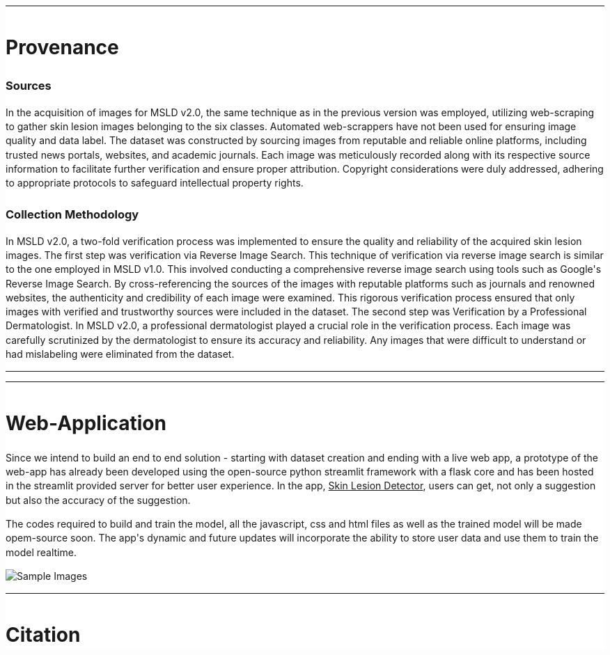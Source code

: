 

* * *
# Provenance

### Sources
In the acquisition of images for MSLD v2.0, the same technique as in the previous version was employed, utilizing web-scraping to gather skin lesion images belonging to the six classes. Automated web-scrappers have not been used for ensuring image quality and data label. The dataset was constructed by sourcing images from reputable and reliable online platforms, including trusted news portals, websites, and academic journals. Each image was meticulously recorded along with its respective source information to facilitate further verification and ensure proper attribution. Copyright considerations were duly addressed, adhering to appropriate protocols to safeguard intellectual property rights.

### Collection Methodology
In MSLD v2.0, a two-fold verification process was implemented to ensure the quality and reliability of the acquired skin lesion images. The first step was verification via Reverse Image Search. This technique of verification via reverse image search is similar to the one employed in MSLD v1.0. This involved conducting a comprehensive reverse image search using tools such as Google's Reverse Image Search. By cross-referencing the sources of the images with reputable platforms such as journals and renowned websites, the authenticity and credibility of each image were examined. This rigorous verification process ensured that only images with verified and trustworthy sources were included in the dataset. The second step was Verification by a Professional Dermatologist. In MSLD v2.0, a professional dermatologist played a crucial role in the verification process. Each image was carefully scrutinized by the dermatologist to ensure its accuracy and reliability. Any images that were difficult to understand or had mislabeling were eliminated from the dataset.

* * *


* * *

# Web-Application

Since we intend to build an end to end solution - starting with dataset creation and ending with a live web app, a prototype of the web-app has already been developed using the open-source python streamlit framework with a flask core and has been hosted in the streamlit provided server for better user experience. In the app, [Skin Lesion Detector](https://skinlesionclassifierbymhealthlab.streamlit.app/), users can get, not only a suggestion but also the accuracy of the suggestion. <br />

The codes required to build and train the model, all the javascript, css and html files as well as the trained model will be made opem-source soon. The app's dynamic and future updates will incorporate the ability to store user data and use them to train the model realtime.<br />

![Sample Images](https://github.com/ShamsNafisaAli/Monkeypox-Skin-Lesion-Dataset-v2/blob/main/Assets/app_int_dark.png)

* * *

# Citation
